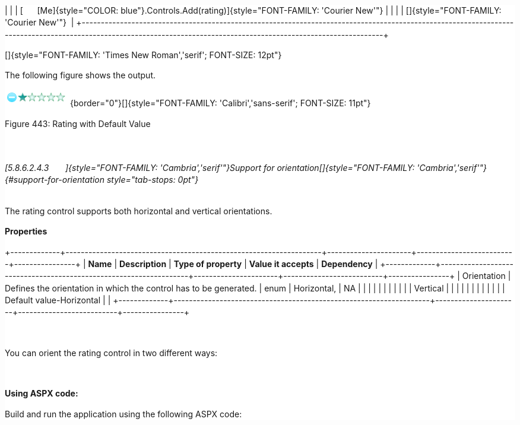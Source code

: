 |                                                                                                                                                                                                                    |
| [      [Me]{style="COLOR: blue"}.Controls.Add(rating)]{style="FONT-FAMILY: 'Courier New'"}                                                                                                                         |
|                                                                                                                                                                                                                    |
| []{style="FONT-FAMILY: 'Courier New'"}                                                                                                                                                                             |
+--------------------------------------------------------------------------------------------------------------------------------------------------------------------------------------------------------------------+

[]{style="FONT-FAMILY: 'Times New Roman','serif'; FONT-SIZE: 12pt"} 

The following figure shows the output.

![](ImagesExt/image72_573.png){border="0"}[]{style="FONT-FAMILY: 'Calibri','sans-serif'; FONT-SIZE: 11pt"}

Figure 443: Rating with Default Value

 

###### [5.8.6.2.4.3       ]{style="FONT-FAMILY: 'Cambria','serif'"}Support for orientation[]{style="FONT-FAMILY: 'Cambria','serif'"} {#support-for-orientation style="tab-stops: 0pt"}

The rating control supports both horizontal and vertical orientations.

**Properties**

+-------------+-------------------------------------------------------------------+----------------------+--------------------------+----------------+
| **Name**    | **Description**                                                   | **Type of property** | **Value it accepts**     | **Dependency** |
+-------------+-------------------------------------------------------------------+----------------------+--------------------------+----------------+
| Orientation | Defines the orientation in which the control has to be generated. | enum                 | Horizontal,              | NA             |
|             |                                                                   |                      |                          |                |
|             |                                                                   |                      | Vertical                 |                |
|             |                                                                   |                      |                          |                |
|             |                                                                   |                      | Default value-Horizontal |                |
+-------------+-------------------------------------------------------------------+----------------------+--------------------------+----------------+

 

You can orient the rating control in two different ways:

 

**Using ASPX code:**

Build and run the application using the following ASPX code:
